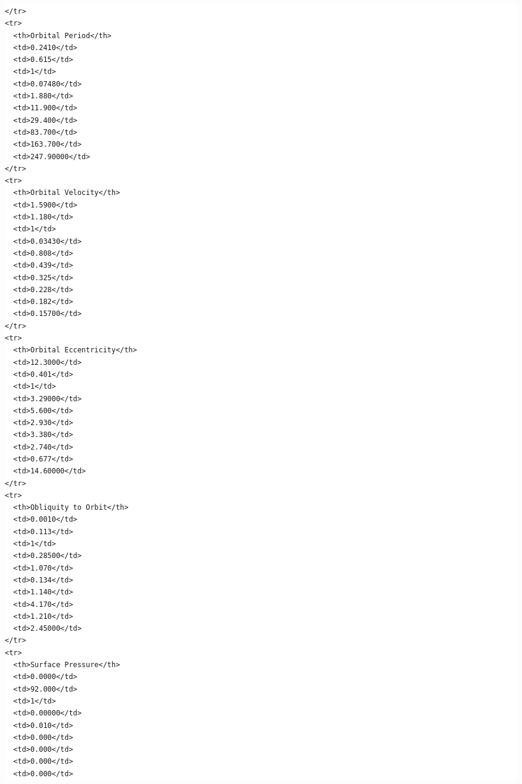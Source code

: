     </tr>
    <tr>
      <th>Orbital Period</th>
      <td>0.2410</td>
      <td>0.615</td>
      <td>1</td>
      <td>0.07480</td>
      <td>1.880</td>
      <td>11.900</td>
      <td>29.400</td>
      <td>83.700</td>
      <td>163.700</td>
      <td>247.90000</td>
    </tr>
    <tr>
      <th>Orbital Velocity</th>
      <td>1.5900</td>
      <td>1.180</td>
      <td>1</td>
      <td>0.03430</td>
      <td>0.808</td>
      <td>0.439</td>
      <td>0.325</td>
      <td>0.228</td>
      <td>0.182</td>
      <td>0.15700</td>
    </tr>
    <tr>
      <th>Orbital Eccentricity</th>
      <td>12.3000</td>
      <td>0.401</td>
      <td>1</td>
      <td>3.29000</td>
      <td>5.600</td>
      <td>2.930</td>
      <td>3.380</td>
      <td>2.740</td>
      <td>0.677</td>
      <td>14.60000</td>
    </tr>
    <tr>
      <th>Obliquity to Orbit</th>
      <td>0.0010</td>
      <td>0.113</td>
      <td>1</td>
      <td>0.28500</td>
      <td>1.070</td>
      <td>0.134</td>
      <td>1.140</td>
      <td>4.170</td>
      <td>1.210</td>
      <td>2.45000</td>
    </tr>
    <tr>
      <th>Surface Pressure</th>
      <td>0.0000</td>
      <td>92.000</td>
      <td>1</td>
      <td>0.00000</td>
      <td>0.010</td>
      <td>0.000</td>
      <td>0.000</td>
      <td>0.000</td>
      <td>0.000</td>